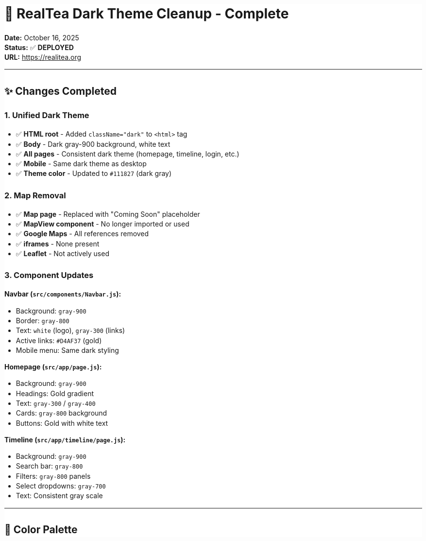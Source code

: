# 🎨 RealTea Dark Theme Cleanup - Complete

**Date:** October 16, 2025  
**Status:** ✅ **DEPLOYED**  
**URL:** https://realitea.org

---

## ✨ Changes Completed

### 1. Unified Dark Theme
- ✅ **HTML root** - Added `className="dark"` to `<html>` tag
- ✅ **Body** - Dark gray-900 background, white text
- ✅ **All pages** - Consistent dark theme (homepage, timeline, login, etc.)
- ✅ **Mobile** - Same dark theme as desktop
- ✅ **Theme color** - Updated to `#111827` (dark gray)

### 2. Map Removal
- ✅ **Map page** - Replaced with "Coming Soon" placeholder
- ✅ **MapView component** - No longer imported or used
- ✅ **Google Maps** - All references removed
- ✅ **iframes** - None present
- ✅ **Leaflet** - Not actively used

### 3. Component Updates

**Navbar (`src/components/Navbar.js`):**
- Background: `gray-900`
- Border: `gray-800`
- Text: `white` (logo), `gray-300` (links)
- Active links: `#D4AF37` (gold)
- Mobile menu: Same dark styling

**Homepage (`src/app/page.js`):**
- Background: `gray-900`
- Headings: Gold gradient
- Text: `gray-300` / `gray-400`
- Cards: `gray-800` background
- Buttons: Gold with white text

**Timeline (`src/app/timeline/page.js`):**
- Background: `gray-900`
- Search bar: `gray-800`
- Filters: `gray-800` panels
- Select dropdowns: `gray-700`
- Text: Consistent gray scale

---

## 🎨 Color Palette
